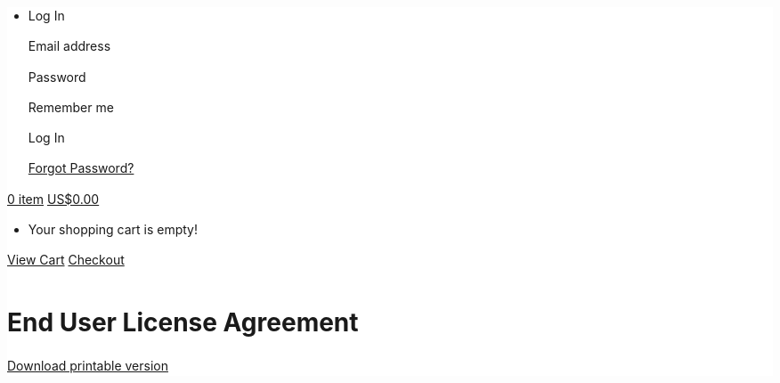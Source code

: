 * Log In
    
    Email address 
    
    Password 
    
     Remember me
    
    Log In
    
    [Forgot Password?](https://www.ip2location.com/forgot-password)
    

[0 item](https://www.ip2location.com/cart) [US$0.00](https://www.ip2location.com/cart)

* Your shopping cart is empty!
    

[View Cart](https://www.ip2location.com/cart) [Checkout](https://www.ip2location.com/checkout)

End User License Agreement
==========================

[Download printable version](https://www.ip2location.com/ip2location_license.pdf)
